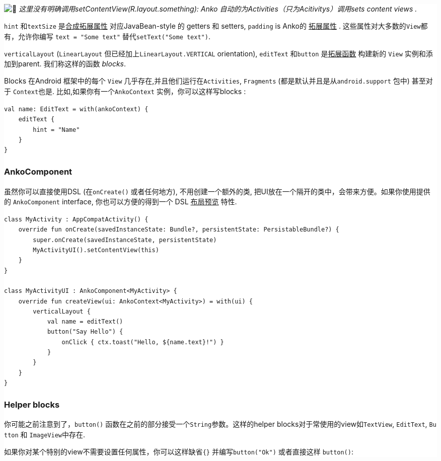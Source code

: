  ![:penguin:](http://upload-images.jianshu.io/upload_images/3509189-cd751bb5759e980c?imageMogr2/auto-orient/strip%7CimageView2/2/w/1240) *这里没有明确调用setContentView(R.layout.something): Anko 自动的为Activities（只为Acitivitys）调用sets content views .* 


`hint` 和`textSize` 是[合成拓展属性](https://kotlinlang.org/docs/reference/java-interop.html#getters-and-setters) 对应JavaBean-style 的 getters 和 setters, `padding` is Anko的 [拓展属性](http://kotlinlang.org/docs/reference/extensions.html#extension-properties) . 这些属性对大多数的`View`都有，允许你编写 `text = "Some text"` 替代`setText("Some text")`.

`verticalLayout` (`LinearLayout` 但已经加上`LinearLayout.VERTICAL` orientation), `editText` 和`button` 是[拓展函数](http://kotlinlang.org/docs/reference/extensions.html) 构建新的 `View` 实例和添加到parent. 我们称这样的函数 *blocks*.

Blocks 在Android 框架中的每个 `View` 几乎存在,并且他们运行在`Activities`, `Fragments` (都是默认并且是从`android.support` 包中) 甚至对于 `Context`也是. 比如,如果你有一个`AnkoContext` 实例，你可以这样写blocks :

```
val name: EditText = with(ankoContext) {
    editText {
        hint = "Name"
    }
}
```

### AnkoComponent

虽然你可以直接使用DSL (在`onCreate()` 或者任何地方), 不用创建一个额外的类, 把UI放在一个隔开的类中，会带来方便。如果你使用提供的 `AnkoComponent` interface, 你也可以方便的得到一个 DSL [布局预览](https://github.com/Kotlin/anko/blob/master/doc/preview.png) 特性.

```
class MyActivity : AppCompatActivity() {
    override fun onCreate(savedInstanceState: Bundle?, persistentState: PersistableBundle?) {
        super.onCreate(savedInstanceState, persistentState)
        MyActivityUI().setContentView(this)
    }
}

class MyActivityUI : AnkoComponent<MyActivity> {
    override fun createView(ui: AnkoContext<MyActivity>) = with(ui) {
        verticalLayout {
            val name = editText()
            button("Say Hello") {
                onClick { ctx.toast("Hello, ${name.text}!") }
            }
        }
    }
}
```

### Helper blocks

你可能之前注意到了，`button()` 函数在之前的部分接受一个`String`参数。这样的helper blocks对于常使用的view如`TextView`, `EditText`, `Button` 和 `ImageView`中存在.

如果你对某个特别的view不需要设置任何属性，你可以这样缺省`{}` 并编写`button("Ok")` 或者直接这样 `button()`:
